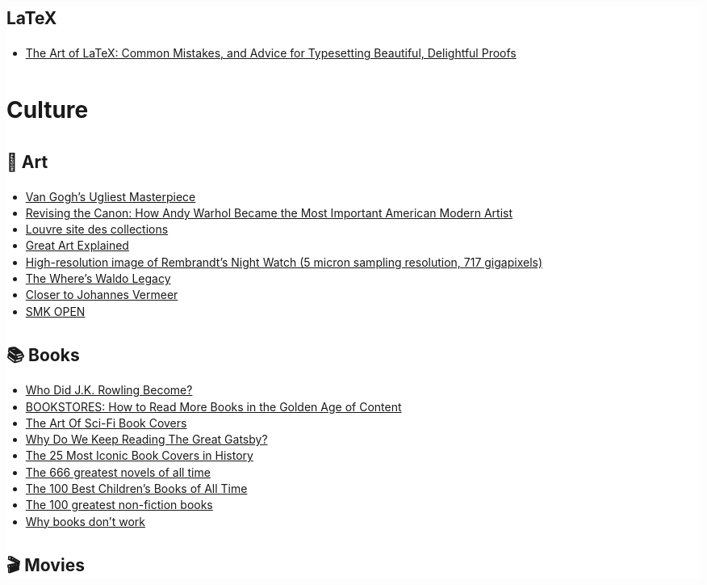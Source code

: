 ## LaTeX

-   [The Art of LaTeX: Common Mistakes, and Advice for Typesetting
    Beautiful, Delightful
    Proofs](https://fanpu.io/blog/2023/latex-tips/)

# Culture

## 🎨 Art

-   [Van Gogh’s Ugliest
    Masterpiece](https://www.youtube.com/watch?v=nKNAZr0QJzs)
-   [Revising the Canon: How Andy Warhol Became the Most Important
    American Modern
    Artist](https://papers.ssrn.com/sol3/papers.cfm?abstract_id=3778740)
-   [Louvre site des collections](https://collections.louvre.fr/en/)
-   [Great Art
    Explained](https://www.youtube.com/channel/UCePDFpCr78_qmVtpoB1Axaw)
-   [High-resolution image of Rembrandt’s Night Watch (5 micron sampling
    resolution, 717
    gigapixels)](https://hyper-resolution.org/Nightwatch5)
-   [The Where’s Waldo
    Legacy](https://www.youtube.com/watch?v=_Kpfe1k6CuM)
-   [Closer to Johannes
    Vermeer](https://www.rijksmuseum.nl/en/johannes-vermeer)
-   [SMK OPEN](https://open.smk.dk/en/)

## 📚 Books

-   [Who Did J.K. Rowling
    Become?](https://www.vulture.com/article/who-did-j-k-rowling-become.html)
-   [BOOKSTORES: How to Read More Books in the Golden Age of
    Content](https://www.youtube.com/watch?v=lIW5jBrrsS0)
-   [The Art Of Sci-Fi Book
    Covers](https://www.youtube.com/watch?v=M7Qm_UJML54)
-   [Why Do We Keep Reading The Great
    Gatsby?](https://www.theparisreview.org/blog/2021/01/11/why-do-we-keep-reading-the-great-gatsby/)
-   [The 25 Most Iconic Book Covers in
    History](https://lithub.com/the-25-most-iconic-book-covers-in-history/)
-   [The 666 greatest novels of all
    time](http://www.editoreric.com/greatlit/greatest-novels.html)
-   [The 100 Best Children’s Books of All
    Time](https://time.com/100-best-childrens-books/)
-   [The 100 greatest non-fiction
    books](https://www.theguardian.com/books/2011/jun/14/100-greatest-non-fiction-books)
-   [Why books donʼt work](https://andymatuschak.org/books/)

## 🎬 Movies
